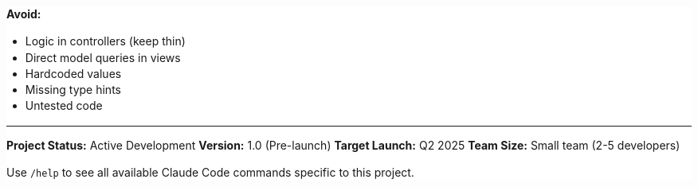 **Avoid:**
- Logic in controllers (keep thin)
- Direct model queries in views
- Hardcoded values
- Missing type hints
- Untested code

---

**Project Status:** Active Development
**Version:** 1.0 (Pre-launch)
**Target Launch:** Q2 2025
**Team Size:** Small team (2-5 developers)

Use `/help` to see all available Claude Code commands specific to this project.
